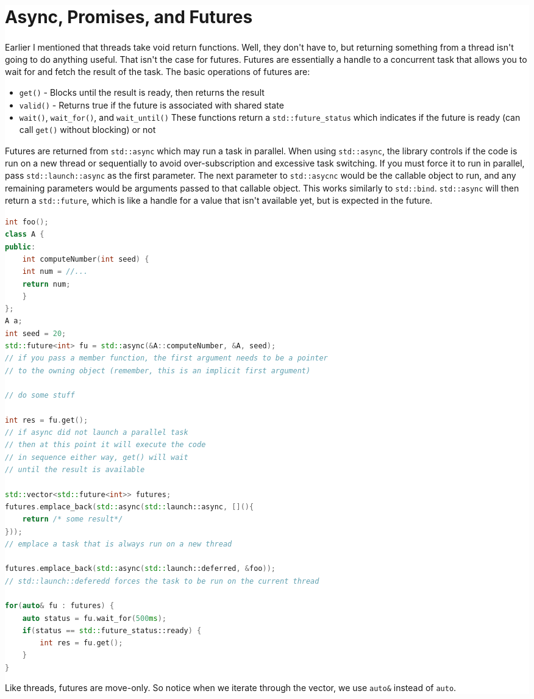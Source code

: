 # Async, Promises, and Futures

Earlier I mentioned that threads take void return functions.
Well, they don't have to, but returning something from a thread isn't going to do anything useful.
That isn't the case for futures. Futures are essentially a handle to a concurrent task that allows you to wait for and fetch the result of the task. The basic operations of futures are:
* `get()` - Blocks until the result is ready, then returns the result
* `valid()` - Returns true if the future is associated with shared state
* `wait()`, `wait_for()`, and `wait_until()` 
    These functions return a `std::future_status` which indicates if the future is ready (can call `get()` without blocking) or not

Futures are returned from `std::async` which may run a task in parallel.
When using `std::async`, the library controls if the code is run on a new thread or sequentially to avoid over-subscription and excessive task switching.
If you must force it to run in parallel, pass `std::launch::async` as the first parameter.
The next parameter to `std::asycnc` would be the callable object to run, and any remaining parameters would be arguments passed to that callable object.
This works similarly to `std::bind`. `std::async` will then return a `std::future`, which is like a handle for a value that isn't available yet, but is expected
in the future.

```C++
int foo();
class A {
public:
    int computeNumber(int seed) {
    int num = //...
    return num;
    }
};
A a;
int seed = 20;
std::future<int> fu = std::async(&A::computeNumber, &A, seed);
// if you pass a member function, the first argument needs to be a pointer
// to the owning object (remember, this is an implicit first argument)

// do some stuff

int res = fu.get();
// if async did not launch a parallel task
// then at this point it will execute the code 
// in sequence either way, get() will wait 
// until the result is available

std::vector<std::future<int>> futures;
futures.emplace_back(std::async(std::launch::async, [](){
    return /* some result*/
}));
// emplace a task that is always run on a new thread

futures.emplace_back(std::async(std::launch::deferred, &foo));
// std::launch::deferedd forces the task to be run on the current thread

for(auto& fu : futures) {
    auto status = fu.wait_for(500ms);
    if(status == std::future_status::ready) {
        int res = fu.get();
    }
}
```
Like threads, futures are move-only.
So notice when we iterate through the vector, we use `auto&` instead of `auto`.